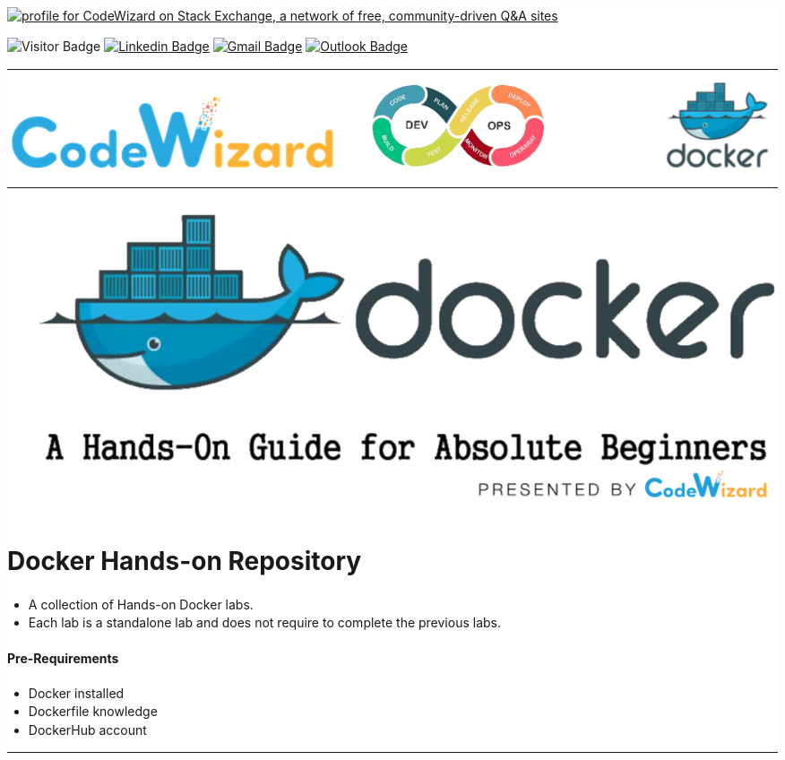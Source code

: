 <a href="https://stackoverflow.com/users/1755598"><img src="https://stackexchange.com/users/flair/1951642.png" width="208" height="58" alt="profile for CodeWizard on Stack Exchange, a network of free, community-driven Q&amp;A sites" title="profile for CodeWizard on Stack Exchange, a network of free, community-driven Q&amp;A sites"></a>

![Visitor Badge](https://visitor-badge.laobi.icu/badge?page_id=nirgeier)
[![Linkedin Badge](https://img.shields.io/badge/-nirgeier-blue?style=plastic&logo=Linkedin&logoColor=white&link=https://www.linkedin.com/in/nirgeier/)](https://www.linkedin.com/in/nirgeier/)
[![Gmail Badge](https://img.shields.io/badge/-nirgeier@gmail.com-fcc624?style=plastic&logo=Gmail&logoColor=red&link=mailto:nirgeier@gmail.com)](mailto:nirgeier@gmail.com)
[![Outlook Badge](https://img.shields.io/badge/-nirg@codewizard.co.il-fcc624?style=plastic&logo=microsoftoutlook&logoColor=blue&link=mailto:nirg@codewizard.co.il)](mailto:nirg@codewizard.co.il)

---

![](../../resources/docker-logos.png)

---
![](../../resources/hands-on.png)

# Docker Hands-on Repository 

- A collection of Hands-on Docker labs.
- Each lab is a standalone lab and does not require to complete the previous labs.

#### Pre-Requirements 

* Docker installed
* Dockerfile knowledge 
* DockerHub account

---